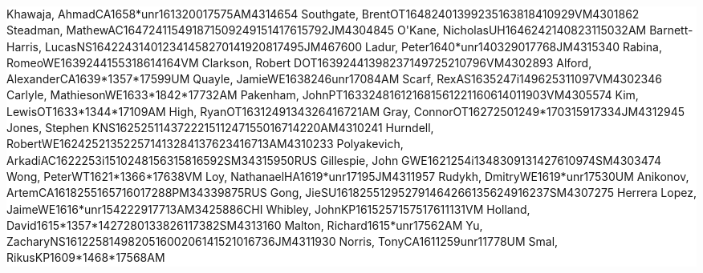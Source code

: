 <tr><td>Khawaja, Ahmad</td><td></td><td>CA</td><td>1658*</td><td></td><td>unr</td><td></td><td>1613</td><td>200</td><td></td><td></td><td>17575AM</td><td>4314654</td><td></td></tr>
<tr><td>Southgate, Brent</td><td></td><td>OT</td><td>1648</td><td>240</td><td>1399</td><td>235</td><td>1638</td><td>184</td><td></td><td></td><td>10929VM</td><td>4301862</td><td></td></tr>
<tr><td>Steadman, Mathew</td><td></td><td>AC</td><td>1647</td><td>241</td><td>1549</td><td>187</td><td>1509</td><td>249</td><td>1514</td><td>176</td><td>15792JM</td><td>4304845</td><td></td></tr>
<tr><td>O'Kane, Nicholas</td><td></td><td>UH</td><td>1646</td><td>242</td><td>1408</td><td>231</td><td></td><td></td><td></td><td></td><td>15032AM</td><td></td><td></td></tr>
<tr><td>Barnett-Harris, Lucas</td><td></td><td>NS</td><td>1642</td><td>243</td><td>1401</td><td>234</td><td>1458</td><td>270</td><td>1419</td><td>208</td><td>17495JM</td><td>467600</td><td></td></tr>
<tr><td>Ladur, Peter</td><td></td><td></td><td>1640*</td><td></td><td>unr</td><td></td><td>1403</td><td>290</td><td></td><td></td><td>17768JM</td><td>4315340</td><td></td></tr>
<tr><td>Rabina, Romeo</td><td></td><td>WE</td><td>1639</td><td>244</td><td>1553</td><td>186</td><td></td><td></td><td></td><td></td><td>14164VM</td><td></td><td></td></tr>
<tr><td>Clarkson, Robert D</td><td></td><td>OT</td><td>1639</td><td>244</td><td>1398</td><td>237</td><td>1497</td><td>252</td><td></td><td></td><td>10796VM</td><td>4302893</td><td></td></tr>
<tr><td>Alford, Alexander</td><td></td><td>CA</td><td>1639*</td><td></td><td>1357*</td><td></td><td></td><td></td><td></td><td></td><td>17599UM</td><td></td><td></td></tr>
<tr><td>Quayle, Jamie</td><td></td><td>WE</td><td>1638</td><td>246</td><td>unr</td><td></td><td></td><td></td><td></td><td></td><td>17084AM</td><td></td><td></td></tr>
<tr><td>Scarf, Rex</td><td></td><td>AS</td><td>1635</td><td>247</td><td>i</td><td></td><td>1496</td><td>253</td><td></td><td></td><td>11097VM</td><td>4302346</td><td></td></tr>
<tr><td>Carlyle, Mathieson</td><td></td><td>WE</td><td>1633*</td><td></td><td>1842*</td><td></td><td></td><td></td><td></td><td></td><td>17732AM</td><td></td><td></td></tr>
<tr><td>Pakenham, John</td><td></td><td>PT</td><td>1633</td><td>248</td><td>1612</td><td>168</td><td>1561</td><td>221</td><td>1606</td><td>140</td><td>11903VM</td><td>4305574</td><td></td></tr>
<tr><td>Kim, Lewis</td><td></td><td>OT</td><td>1633*</td><td></td><td>1344*</td><td></td><td></td><td></td><td></td><td></td><td>17109AM</td><td></td><td></td></tr>
<tr><td>High, Ryan</td><td></td><td>OT</td><td>1631</td><td>249</td><td>1343</td><td>264</td><td></td><td></td><td></td><td></td><td>16721AM</td><td></td><td></td></tr>
<tr><td>Gray, Connor</td><td></td><td>OT</td><td>1627</td><td>250</td><td>1249*</td><td></td><td>1703</td><td>159</td><td></td><td></td><td>17334JM</td><td>4312945</td><td></td></tr>
<tr><td>Jones, Stephen K</td><td></td><td>NS</td><td>1625</td><td>251</td><td>1437</td><td>222</td><td>1511</td><td>247</td><td>1550</td><td>167</td><td>14220AM</td><td>4310241</td><td></td></tr>
<tr><td>Hurndell, Robert</td><td></td><td>WE</td><td>1624</td><td>252</td><td>1352</td><td>257</td><td>1413</td><td>284</td><td>1376</td><td>234</td><td>16713AM</td><td>4310233</td><td></td></tr>
<tr><td>Polyakevich, Arkadi</td><td></td><td>AC</td><td>1622</td><td>253</td><td>i</td><td></td><td>1510</td><td>248</td><td>1563</td><td>158</td><td>16592SM</td><td>34315950</td><td>RUS</td></tr>
<tr><td>Gillespie, John G</td><td></td><td>WE</td><td>1621</td><td>254</td><td>i</td><td></td><td>1348</td><td>309</td><td>1314</td><td>276</td><td>10974SM</td><td>4303474</td><td></td></tr>
<tr><td>Wong, Peter</td><td></td><td>WT</td><td>1621*</td><td></td><td>1366*</td><td></td><td></td><td></td><td></td><td></td><td>17638VM</td><td></td><td></td></tr>
<tr><td>Loy, Nathanael</td><td></td><td>HA</td><td>1619*</td><td></td><td>unr</td><td></td><td></td><td></td><td></td><td></td><td>17195JM</td><td>4311957</td><td></td></tr>
<tr><td>Rudykh, Dmitry</td><td></td><td>WE</td><td>1619*</td><td></td><td>unr</td><td></td><td></td><td></td><td></td><td></td><td>17530UM</td><td></td><td></td></tr>
<tr><td>Anikonov, Artem</td><td></td><td>CA</td><td>1618</td><td>255</td><td>1657</td><td>160</td><td></td><td></td><td></td><td></td><td>17288PM</td><td>34339875</td><td>RUS</td></tr>
<tr><td>Gong, Jie</td><td></td><td>SU</td><td>1618</td><td>255</td><td>1295</td><td>279</td><td>1464</td><td>266</td><td>1356</td><td>249</td><td>16237SM</td><td>4307275</td><td></td></tr>
<tr><td>Herrera Lopez, Jaime</td><td></td><td>WE</td><td>1616*</td><td></td><td>unr</td><td></td><td>1542</td><td>229</td><td></td><td></td><td>17713AM</td><td>3425886</td><td>CHI</td></tr>
<tr><td>Whibley, John</td><td></td><td>KP</td><td>1615</td><td>257</td><td>1575</td><td>176</td><td></td><td></td><td></td><td></td><td>11131VM</td><td></td><td></td></tr>
<tr><td>Holland, David</td><td></td><td></td><td>1615*</td><td></td><td>1357*</td><td></td><td>1427</td><td>280</td><td>1338</td><td>261</td><td>17382SM</td><td>4313160</td><td></td></tr>
<tr><td>Malton, Richard</td><td></td><td></td><td>1615*</td><td></td><td>unr</td><td></td><td></td><td></td><td></td><td></td><td>17562AM</td><td></td><td></td></tr>
<tr><td>Yu, Zachary</td><td></td><td>NS</td><td>1612</td><td>258</td><td>1498</td><td>205</td><td>1600</td><td>206</td><td>1415</td><td>210</td><td>16736JM</td><td>4311930</td><td></td></tr>
<tr><td>Norris, Tony</td><td></td><td>CA</td><td>1611</td><td>259</td><td>unr</td><td></td><td></td><td></td><td></td><td></td><td>11778UM</td><td></td><td></td></tr>
<tr><td>Smal, Rikus</td><td></td><td>KP</td><td>1609*</td><td></td><td>1468*</td><td></td><td></td><td></td><td></td><td></td><td>17568AM</td><td></td><td></td></tr>
